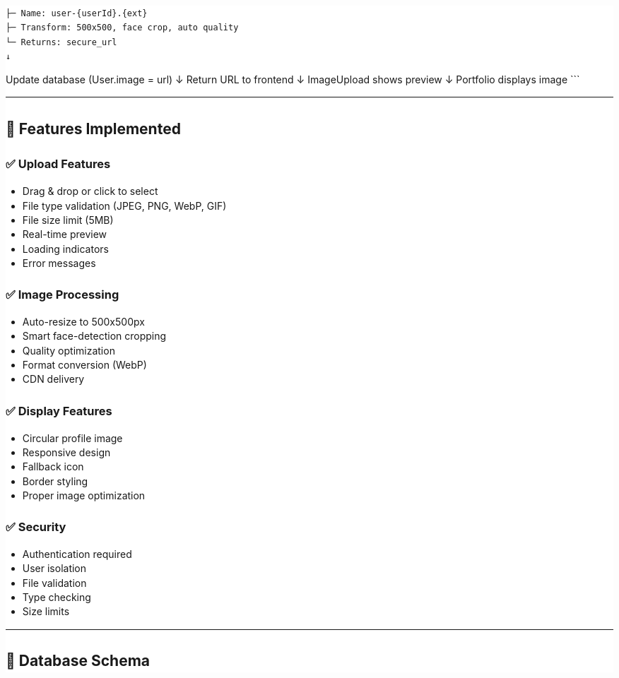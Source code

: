     ├─ Name: user-{userId}.{ext}
    ├─ Transform: 500x500, face crop, auto quality
    └─ Returns: secure_url
    ↓
Update database (User.image = url)
    ↓
Return URL to frontend
    ↓
ImageUpload shows preview
    ↓
Portfolio displays image
\`\`\`

---

## 🎯 Features Implemented

### ✅ Upload Features
- Drag & drop or click to select
- File type validation (JPEG, PNG, WebP, GIF)
- File size limit (5MB)
- Real-time preview
- Loading indicators
- Error messages

### ✅ Image Processing
- Auto-resize to 500x500px
- Smart face-detection cropping
- Quality optimization
- Format conversion (WebP)
- CDN delivery

### ✅ Display Features
- Circular profile image
- Responsive design
- Fallback icon
- Border styling
- Proper image optimization

### ✅ Security
- Authentication required
- User isolation
- File validation
- Type checking
- Size limits

---

## 💾 Database Schema
